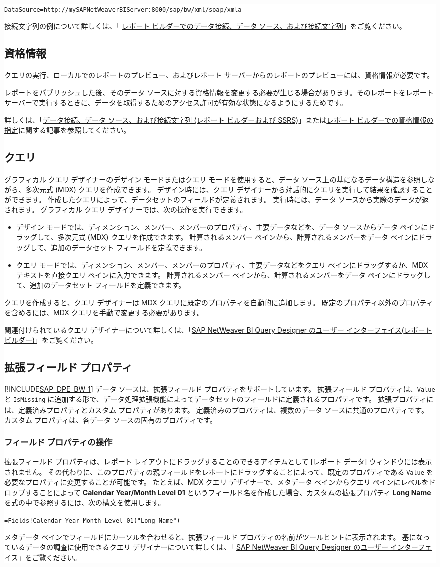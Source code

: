 ```  
DataSource=http://mySAPNetWeaverBIServer:8000/sap/bw/xml/soap/xmla  
```  
  
 接続文字列の例について詳しくは、「 [レポート ビルダーでのデータ接続、データ ソース、および接続文字列](../data-connections-data-sources-and-connection-strings-in-report-builder.md)」をご覧ください。  
  
  
  
##  <a name="Credentials"></a> 資格情報  
 クエリの実行、ローカルでのレポートのプレビュー、およびレポート サーバーからのレポートのプレビューには、資格情報が必要です。  
  
 レポートをパブリッシュした後、そのデータ ソースに対する資格情報を変更する必要が生じる場合があります。そのレポートをレポート サーバーで実行するときに、データを取得するためのアクセス許可が有効な状態になるようにするためです。  
  
 詳しくは、「[データ接続、データ ソース、および接続文字列 (レポート ビルダーおよび SSRS)](../data-connections-data-sources-and-connection-strings-in-reporting-services.md)」または[レポート ビルダーでの資格情報の指定](../specify-credentials-in-report-builder.md)に関する記事を参照してください。  
  
  
  
##  <a name="Query"></a> クエリ  
 グラフィカル クエリ デザイナーのデザイン モードまたはクエリ モードを使用すると、データ ソース上の基になるデータ構造を参照しながら、多次元式 (MDX) クエリを作成できます。 デザイン時には、クエリ デザイナーから対話的にクエリを実行して結果を確認することができます。 作成したクエリによって、データセットのフィールドが定義されます。 実行時には、データ ソースから実際のデータが返されます。 グラフィカル クエリ デザイナーでは、次の操作を実行できます。  
  
-   デザイン モードでは、ディメンション、メンバー、メンバーのプロパティ、主要データなどを、データ ソースからデータ ペインにドラッグして、多次元式 (MDX) クエリを作成できます。 計算されるメンバー ペインから、計算されるメンバーをデータ ペインにドラッグして、追加のデータセット フィールドを定義できます。  
  
-   クエリ モードでは、ディメンション、メンバー、メンバーのプロパティ、主要データなどをクエリ ペインにドラッグするか、MDX テキストを直接クエリ ペインに入力できます。 計算されるメンバー ペインから、計算されるメンバーをデータ ペインにドラッグして、追加のデータセット フィールドを定義できます。  
  
 クエリを作成すると、クエリ デザイナーは MDX クエリに既定のプロパティを自動的に追加します。 既定のプロパティ以外のプロパティを含めるには、MDX クエリを手動で変更する必要があります。  
  
 関連付けられているクエリ デザイナーについて詳しくは、「[SAP NetWeaver BI Query Designer のユーザー インターフェイス&#40;レポート ビルダー&#41;](../sap-netweaver-bi-query-designer-user-interface-report-builder.md)」をご覧ください。  
  
  
  
##  <a name="Extended"></a> 拡張フィールド プロパティ  
 [!INCLUDE[SAP_DPE_BW_1](../../includes/sap-dpe-bw-1-md.md)] データ ソースは、拡張フィールド プロパティをサポートしています。 拡張フィールド プロパティは、`Value` と `IsMissing` に追加する形で、データ処理拡張機能によってデータセットのフィールドに定義されるプロパティです。 拡張プロパティには、定義済みプロパティとカスタム プロパティがあります。 定義済みのプロパティは、複数のデータ ソースに共通のプロパティです。 カスタム プロパティは、各データ ソースの固有のプロパティです。  
  
### <a name="working-with-field-properties"></a>フィールド プロパティの操作  
 拡張フィールド プロパティは、レポート レイアウトにドラッグすることのできるアイテムとして [レポート データ] ウィンドウには表示されません。 その代わりに、このプロパティの親フィールドをレポートにドラッグすることによって、既定のプロパティである `Value` を必要なプロパティに変更することが可能です。 たとえば、MDX クエリ デザイナーで、メタデータ ペインからクエリ ペインにレベルをドロップすることによって **Calendar Year/Month Level 01** というフィールド名を作成した場合、カスタムの拡張プロパティ **Long Name** を式の中で参照するには、次の構文を使用します。  
  
 `=Fields!Calendar_Year_Month_Level_01("Long Name")`  
  
 メタデータ ペインでフィールドにカーソルを合わせると、拡張フィールド プロパティの名前がツールヒントに表示されます。 基になっているデータの調査に使用できるクエリ デザイナーについて詳しくは、「 [SAP NetWeaver BI Query Designer のユーザー インターフェイス](sap-netweaver-bi-query-designer-user-interface.md)」をご覧ください。  
  